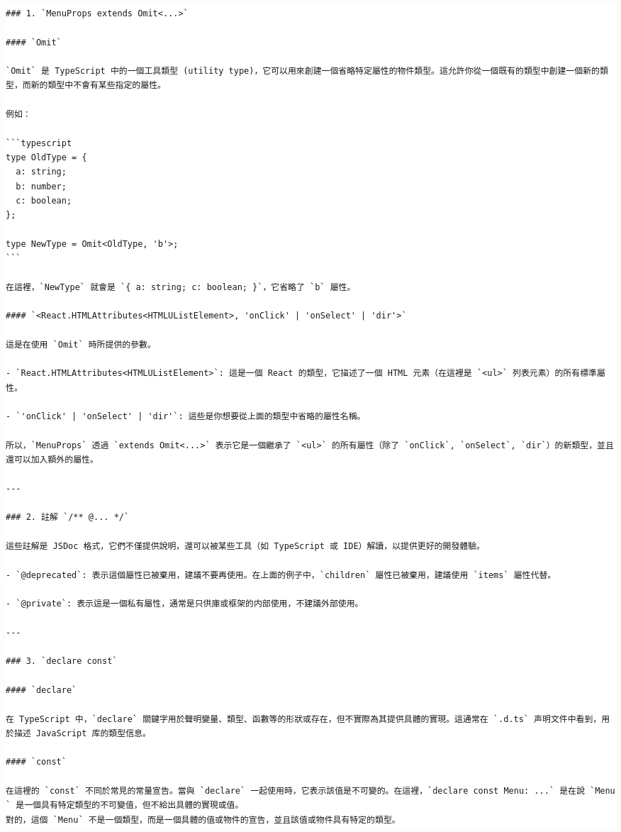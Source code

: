    ### 1. `MenuProps extends Omit<...>`

    #### `Omit`

    `Omit` 是 TypeScript 中的一個工具類型 (utility type)，它可以用來創建一個省略特定屬性的物件類型。這允許你從一個既有的類型中創建一個新的類型，而新的類型中不會有某些指定的屬性。

    例如：

    ```typescript
    type OldType = {
      a: string;
      b: number;
      c: boolean;
    };

    type NewType = Omit<OldType, 'b'>;
    ```

    在這裡，`NewType` 就會是 `{ a: string; c: boolean; }`，它省略了 `b` 屬性。

    #### `<React.HTMLAttributes<HTMLUListElement>, 'onClick' | 'onSelect' | 'dir'>`

    這是在使用 `Omit` 時所提供的參數。

    - `React.HTMLAttributes<HTMLUListElement>`: 這是一個 React 的類型，它描述了一個 HTML 元素（在這裡是 `<ul>` 列表元素）的所有標準屬性。
      
    - `'onClick' | 'onSelect' | 'dir'`: 這些是你想要從上面的類型中省略的屬性名稱。

    所以，`MenuProps` 透過 `extends Omit<...>` 表示它是一個繼承了 `<ul>` 的所有屬性（除了 `onClick`, `onSelect`, `dir`）的新類型，並且還可以加入額外的屬性。

    ---

    ### 2. 註解 `/** @... */`

    這些註解是 JSDoc 格式，它們不僅提供說明，還可以被某些工具（如 TypeScript 或 IDE）解讀，以提供更好的開發體驗。

    - `@deprecated`: 表示這個屬性已被棄用，建議不要再使用。在上面的例子中，`children` 屬性已被棄用，建議使用 `items` 屬性代替。

    - `@private`: 表示這是一個私有屬性，通常是只供庫或框架的内部使用，不建議外部使用。

    ---

    ### 3. `declare const`

    #### `declare`

    在 TypeScript 中，`declare` 關鍵字用於聲明變量、類型、函數等的形狀或存在，但不實際為其提供具體的實現。這通常在 `.d.ts` 声明文件中看到，用於描述 JavaScript 库的類型信息。

    #### `const`

    在這裡的 `const` 不同於常見的常量宣告。當與 `declare` 一起使用時，它表示該值是不可變的。在這裡，`declare const Menu: ...` 是在說 `Menu` 是一個具有特定類型的不可變值，但不給出具體的實現或值。
    對的，這個 `Menu` 不是一個類型，而是一個具體的值或物件的宣告，並且該值或物件具有特定的類型。
